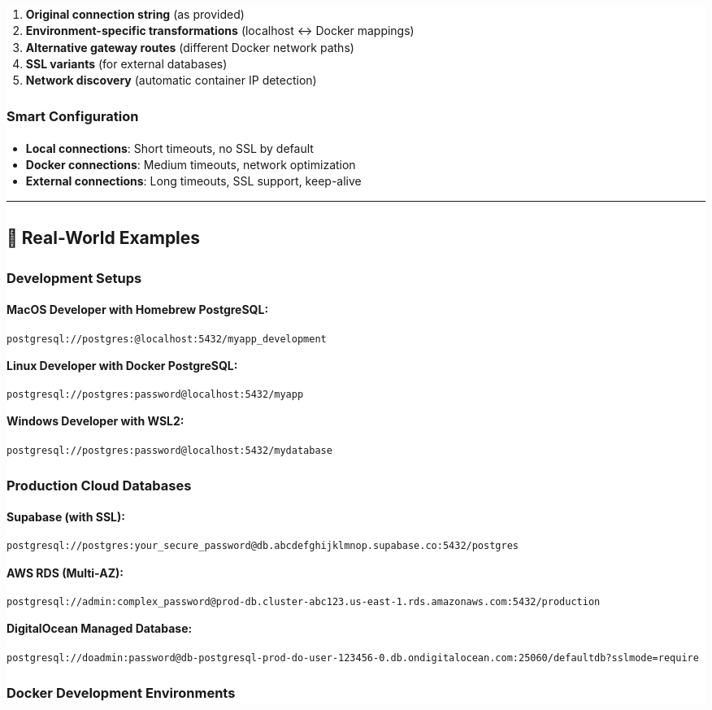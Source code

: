 1. **Original connection string** (as provided)
2. **Environment-specific transformations** (localhost ↔ Docker mappings)
3. **Alternative gateway routes** (different Docker network paths)
4. **SSL variants** (for external databases)
5. **Network discovery** (automatic container IP detection)

### **Smart Configuration**

- **Local connections**: Short timeouts, no SSL by default
- **Docker connections**: Medium timeouts, network optimization
- **External connections**: Long timeouts, SSL support, keep-alive

---

## 🎯 **Real-World Examples**

### **Development Setups**

**MacOS Developer with Homebrew PostgreSQL:**

```bash
postgresql://postgres:@localhost:5432/myapp_development
```

**Linux Developer with Docker PostgreSQL:**

```bash
postgresql://postgres:password@localhost:5432/myapp
```

**Windows Developer with WSL2:**

```bash
postgresql://postgres:password@localhost:5432/mydatabase
```

### **Production Cloud Databases**

**Supabase (with SSL):**

```bash
postgresql://postgres:your_secure_password@db.abcdefghijklmnop.supabase.co:5432/postgres
```

**AWS RDS (Multi-AZ):**

```bash
postgresql://admin:complex_password@prod-db.cluster-abc123.us-east-1.rds.amazonaws.com:5432/production
```

**DigitalOcean Managed Database:**

```bash
postgresql://doadmin:password@db-postgresql-prod-do-user-123456-0.db.ondigitalocean.com:25060/defaultdb?sslmode=require
```

### **Docker Development Environments**
